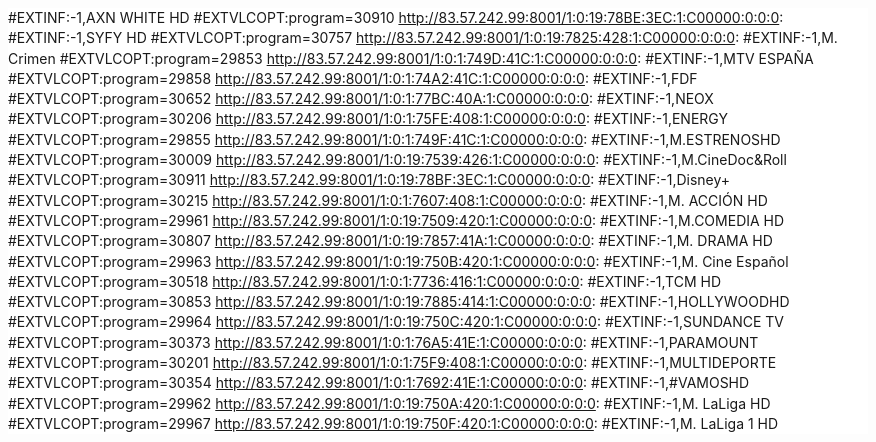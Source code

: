 #EXTINF:-1,AXN WHITE HD
#EXTVLCOPT:program=30910
http://83.57.242.99:8001/1:0:19:78BE:3EC:1:C00000:0:0:0:
#EXTINF:-1,SYFY HD
#EXTVLCOPT:program=30757
http://83.57.242.99:8001/1:0:19:7825:428:1:C00000:0:0:0:
#EXTINF:-1,M. Crimen
#EXTVLCOPT:program=29853
http://83.57.242.99:8001/1:0:1:749D:41C:1:C00000:0:0:0:
#EXTINF:-1,MTV ESPAÑA
#EXTVLCOPT:program=29858
http://83.57.242.99:8001/1:0:1:74A2:41C:1:C00000:0:0:0:
#EXTINF:-1,FDF
#EXTVLCOPT:program=30652
http://83.57.242.99:8001/1:0:1:77BC:40A:1:C00000:0:0:0:
#EXTINF:-1,NEOX
#EXTVLCOPT:program=30206
http://83.57.242.99:8001/1:0:1:75FE:408:1:C00000:0:0:0:
#EXTINF:-1,ENERGY
#EXTVLCOPT:program=29855
http://83.57.242.99:8001/1:0:1:749F:41C:1:C00000:0:0:0:
#EXTINF:-1,M.ESTRENOSHD
#EXTVLCOPT:program=30009
http://83.57.242.99:8001/1:0:19:7539:426:1:C00000:0:0:0:
#EXTINF:-1,M.CineDoc&Roll
#EXTVLCOPT:program=30911
http://83.57.242.99:8001/1:0:19:78BF:3EC:1:C00000:0:0:0:
#EXTINF:-1,Disney+
#EXTVLCOPT:program=30215
http://83.57.242.99:8001/1:0:1:7607:408:1:C00000:0:0:0:
#EXTINF:-1,M. ACCIÓN HD
#EXTVLCOPT:program=29961
http://83.57.242.99:8001/1:0:19:7509:420:1:C00000:0:0:0:
#EXTINF:-1,M.COMEDIA HD
#EXTVLCOPT:program=30807
http://83.57.242.99:8001/1:0:19:7857:41A:1:C00000:0:0:0:
#EXTINF:-1,M. DRAMA HD
#EXTVLCOPT:program=29963
http://83.57.242.99:8001/1:0:19:750B:420:1:C00000:0:0:0:
#EXTINF:-1,M. Cine Español
#EXTVLCOPT:program=30518
http://83.57.242.99:8001/1:0:1:7736:416:1:C00000:0:0:0:
#EXTINF:-1,TCM HD
#EXTVLCOPT:program=30853
http://83.57.242.99:8001/1:0:19:7885:414:1:C00000:0:0:0:
#EXTINF:-1,HOLLYWOODHD
#EXTVLCOPT:program=29964
http://83.57.242.99:8001/1:0:19:750C:420:1:C00000:0:0:0:
#EXTINF:-1,SUNDANCE TV
#EXTVLCOPT:program=30373
http://83.57.242.99:8001/1:0:1:76A5:41E:1:C00000:0:0:0:
#EXTINF:-1,PARAMOUNT
#EXTVLCOPT:program=30201
http://83.57.242.99:8001/1:0:1:75F9:408:1:C00000:0:0:0:
#EXTINF:-1,MULTIDEPORTE
#EXTVLCOPT:program=30354
http://83.57.242.99:8001/1:0:1:7692:41E:1:C00000:0:0:0:
#EXTINF:-1,#VAMOSHD
#EXTVLCOPT:program=29962
http://83.57.242.99:8001/1:0:19:750A:420:1:C00000:0:0:0:
#EXTINF:-1,M. LaLiga HD
#EXTVLCOPT:program=29967
http://83.57.242.99:8001/1:0:19:750F:420:1:C00000:0:0:0:
#EXTINF:-1,M. LaLiga 1 HD